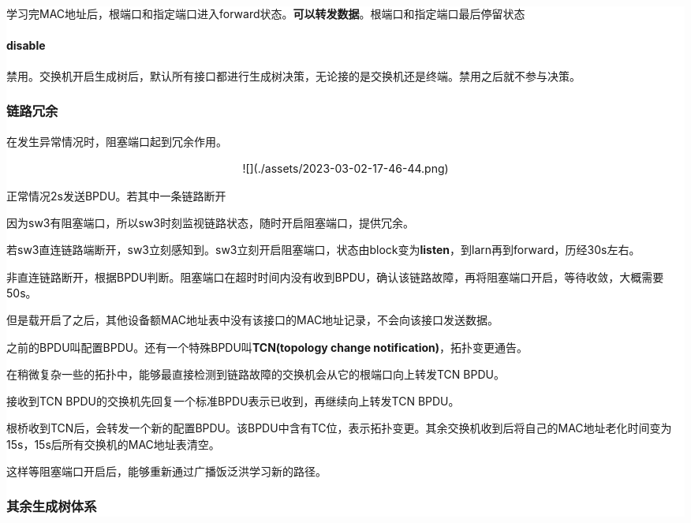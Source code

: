学习完MAC地址后，根端口和指定端口进入forward状态。**可以转发数据**。根端口和指定端口最后停留状态

#### disable

禁用。交换机开启生成树后，默认所有接口都进行生成树决策，无论接的是交换机还是终端。禁用之后就不参与决策。

### 链路冗余

在发生异常情况时，阻塞端口起到冗余作用。

<div align=center>![](./assets/2023-03-02-17-46-44.png)</div>

正常情况2s发送BPDU。若其中一条链路断开

因为sw3有阻塞端口，所以sw3时刻监视链路状态，随时开启阻塞端口，提供冗余。

若sw3直连链路端断开，sw3立刻感知到。sw3立刻开启阻塞端口，状态由block变为**listen**，到larn再到forward，历经30s左右。

非直连链路断开，根据BPDU判断。阻塞端口在超时时间内没有收到BPDU，确认该链路故障，再将阻塞端口开启，等待收敛，大概需要50s。

但是载开启了之后，其他设备额MAC地址表中没有该接口的MAC地址记录，不会向该接口发送数据。

之前的BPDU叫配置BPDU。还有一个特殊BPDU叫**TCN(topology change notification)**，拓扑变更通告。

在稍微复杂一些的拓扑中，能够最直接检测到链路故障的交换机会从它的根端口向上转发TCN BPDU。

接收到TCN BPDU的交换机先回复一个标准BPDU表示已收到，再继续向上转发TCN BPDU。

根桥收到TCN后，会转发一个新的配置BPDU。该BPDU中含有TC位，表示拓扑变更。其余交换机收到后将自己的MAC地址老化时间变为15s，15s后所有交换机的MAC地址表清空。

这样等阻塞端口开启后，能够重新通过广播饭泛洪学习新的路径。

### 其余生成树体系
